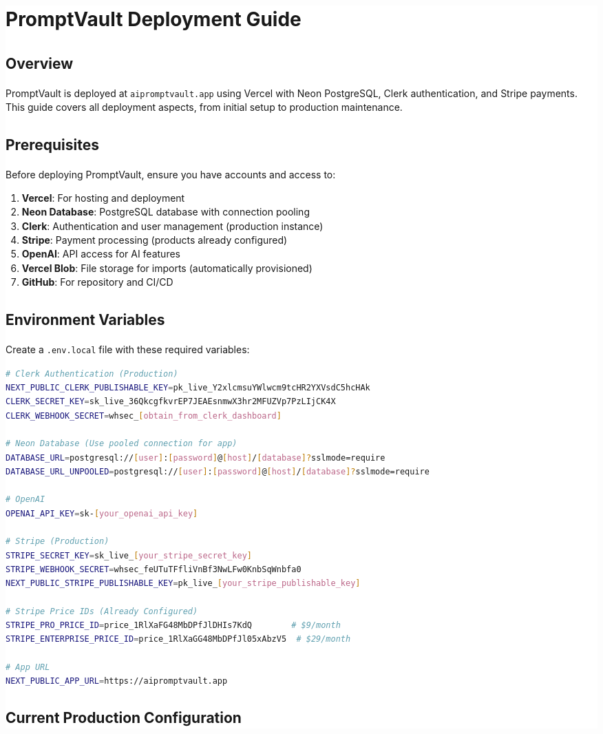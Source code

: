 # PromptVault Deployment Guide

## Overview

PromptVault is deployed at `aipromptvault.app` using Vercel with Neon PostgreSQL, Clerk authentication, and Stripe payments. This guide covers all deployment aspects, from initial setup to production maintenance.

## Prerequisites

Before deploying PromptVault, ensure you have accounts and access to:

1. **Vercel**: For hosting and deployment
2. **Neon Database**: PostgreSQL database with connection pooling
3. **Clerk**: Authentication and user management (production instance)
4. **Stripe**: Payment processing (products already configured)
5. **OpenAI**: API access for AI features
6. **Vercel Blob**: File storage for imports (automatically provisioned)
7. **GitHub**: For repository and CI/CD

## Environment Variables

Create a `.env.local` file with these required variables:

```bash
# Clerk Authentication (Production)
NEXT_PUBLIC_CLERK_PUBLISHABLE_KEY=pk_live_Y2xlcmsuYWlwcm9tcHR2YXVsdC5hcHAk
CLERK_SECRET_KEY=sk_live_36QkcgfkvrEP7JEAEsnmwX3hr2MFUZVp7PzLIjCK4X
CLERK_WEBHOOK_SECRET=whsec_[obtain_from_clerk_dashboard]

# Neon Database (Use pooled connection for app)
DATABASE_URL=postgresql://[user]:[password]@[host]/[database]?sslmode=require
DATABASE_URL_UNPOOLED=postgresql://[user]:[password]@[host]/[database]?sslmode=require

# OpenAI
OPENAI_API_KEY=sk-[your_openai_api_key]

# Stripe (Production)
STRIPE_SECRET_KEY=sk_live_[your_stripe_secret_key]
STRIPE_WEBHOOK_SECRET=whsec_feUTuTFfliVnBf3NwLFw0KnbSqWnbfa0
NEXT_PUBLIC_STRIPE_PUBLISHABLE_KEY=pk_live_[your_stripe_publishable_key]

# Stripe Price IDs (Already Configured)
STRIPE_PRO_PRICE_ID=price_1RlXaFG48MbDPfJlDHIs7KdQ        # $9/month
STRIPE_ENTERPRISE_PRICE_ID=price_1RlXaGG48MbDPfJl05xAbzV5  # $29/month

# App URL
NEXT_PUBLIC_APP_URL=https://aipromptvault.app
```

## Current Production Configuration
